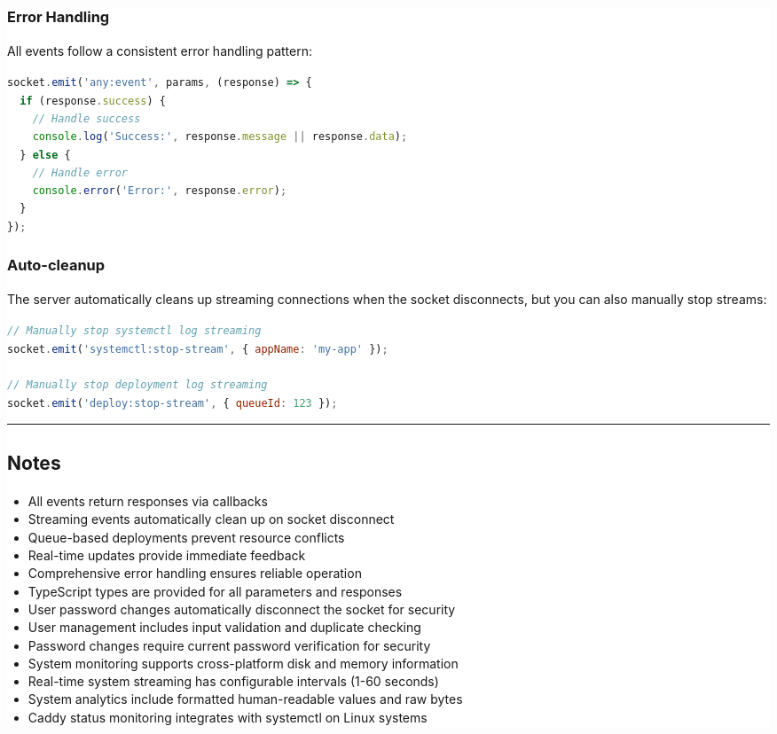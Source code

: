 
### Error Handling

All events follow a consistent error handling pattern:

```javascript
socket.emit('any:event', params, (response) => {
  if (response.success) {
    // Handle success
    console.log('Success:', response.message || response.data);
  } else {
    // Handle error
    console.error('Error:', response.error);
  }
});
```

### Auto-cleanup

The server automatically cleans up streaming connections when the socket disconnects, but you can also manually stop streams:

```javascript
// Manually stop systemctl log streaming
socket.emit('systemctl:stop-stream', { appName: 'my-app' });

// Manually stop deployment log streaming
socket.emit('deploy:stop-stream', { queueId: 123 });
```

---

## Notes

- All events return responses via callbacks
- Streaming events automatically clean up on socket disconnect
- Queue-based deployments prevent resource conflicts
- Real-time updates provide immediate feedback
- Comprehensive error handling ensures reliable operation
- TypeScript types are provided for all parameters and responses
- User password changes automatically disconnect the socket for security
- User management includes input validation and duplicate checking
- Password changes require current password verification for security
- System monitoring supports cross-platform disk and memory information
- Real-time system streaming has configurable intervals (1-60 seconds)
- System analytics include formatted human-readable values and raw bytes
- Caddy status monitoring integrates with systemctl on Linux systems
